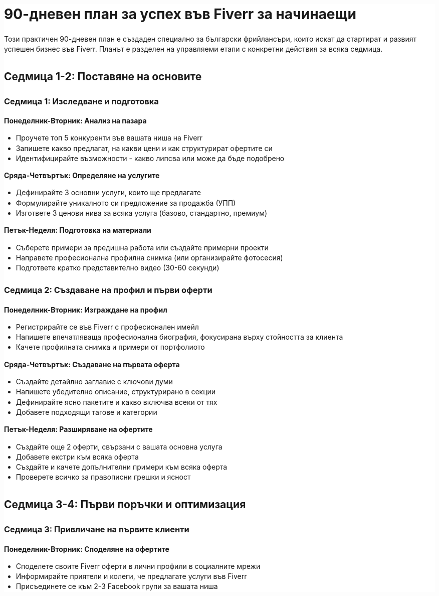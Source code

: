 # 90-дневен план за успех във Fiverr за начинаещи

Този практичен 90-дневен план е създаден специално за български фрийлансъри, които искат да стартират и развият успешен бизнес във Fiverr. Планът е разделен на управляеми етапи с конкретни действия за всяка седмица.

## Седмица 1-2: Поставяне на основите

### Седмица 1: Изследване и подготовка
**Понеделник-Вторник: Анализ на пазара**
- Проучете топ 5 конкуренти във вашата ниша на Fiverr
- Запишете какво предлагат, на какви цени и как структурират офертите си
- Идентифицирайте възможности - какво липсва или може да бъде подобрено

**Сряда-Четвъртък: Определяне на услугите**
- Дефинирайте 3 основни услуги, които ще предлагате
- Формулирайте уникалното си предложение за продажба (УПП)
- Изгответе 3 ценови нива за всяка услуга (базово, стандартно, премиум)

**Петък-Неделя: Подготовка на материали**
- Съберете примери за предишна работа или създайте примерни проекти
- Направете професионална профилна снимка (или организирайте фотосесия)
- Подгответе кратко представително видео (30-60 секунди)

### Седмица 2: Създаване на профил и първи оферти
**Понеделник-Вторник: Изграждане на профил**
- Регистрирайте се във Fiverr с професионален имейл
- Напишете впечатляваща професионална биография, фокусирана върху стойността за клиента
- Качете профилната снимка и примери от портфолиото

**Сряда-Четвъртък: Създаване на първата оферта**
- Създайте детайлно заглавие с ключови думи
- Напишете убедително описание, структурирано в секции
- Дефинирайте ясно пакетите и какво включва всеки от тях
- Добавете подходящи тагове и категории

**Петък-Неделя: Разширяване на офертите**
- Създайте още 2 оферти, свързани с вашата основна услуга
- Добавете екстри към всяка оферта
- Създайте и качете допълнителни примери към всяка оферта
- Проверете всичко за правописни грешки и ясност

## Седмица 3-4: Първи поръчки и оптимизация

### Седмица 3: Привличане на първите клиенти
**Понеделник-Вторник: Споделяне на офертите**
- Споделете своите Fiverr оферти в лични профили в социалните мрежи
- Информирайте приятели и колеги, че предлагате услуги във Fiverr
- Присъединете се към 2-3 Facebook групи за вашата ниша
